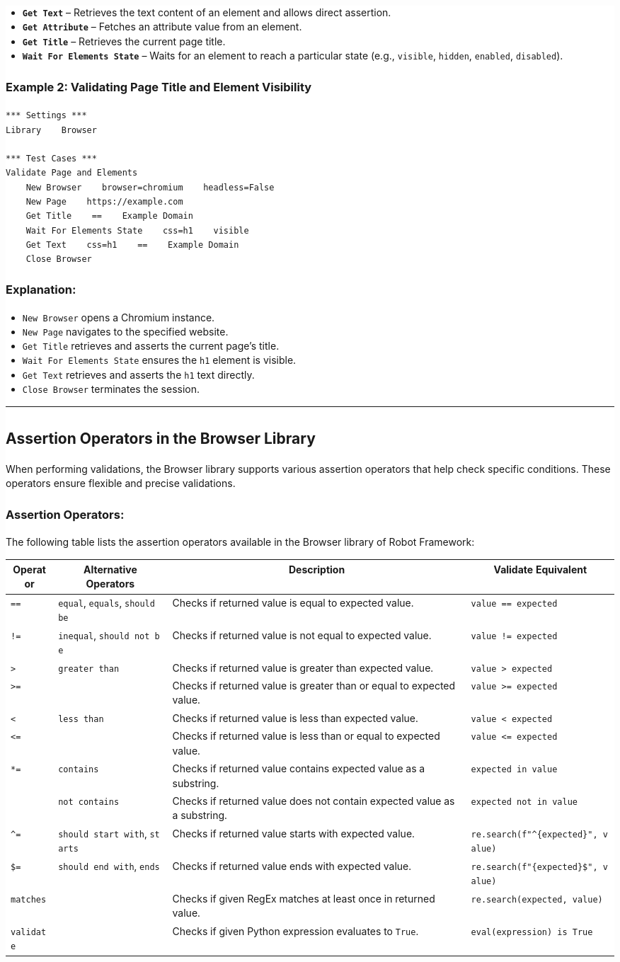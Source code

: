 - **`Get Text`** – Retrieves the text content of an element and allows direct assertion.
- **`Get Attribute`** – Fetches an attribute value from an element.
- **`Get Title`** – Retrieves the current page title.
- **`Wait For Elements State`** – Waits for an element to reach a particular state (e.g., `visible`, `hidden`, `enabled`, `disabled`).

### Example 2: Validating Page Title and Element Visibility

```robot
*** Settings ***
Library    Browser

*** Test Cases ***
Validate Page and Elements
    New Browser    browser=chromium    headless=False
    New Page    https://example.com
    Get Title    ==    Example Domain
    Wait For Elements State    css=h1    visible
    Get Text    css=h1    ==    Example Domain
    Close Browser
```

### Explanation:

- `New Browser` opens a Chromium instance.
- `New Page` navigates to the specified website.
- `Get Title` retrieves and asserts the current page’s title.
- `Wait For Elements State` ensures the `h1` element is visible.
- `Get Text` retrieves and asserts the `h1` text directly.
- `Close Browser` terminates the session.

---

## Assertion Operators in the Browser Library

When performing validations, the Browser library supports various assertion operators that help check specific conditions. These operators ensure flexible and precise validations.

### Assertion Operators:

The following table lists the assertion operators available in the Browser library of Robot Framework:

| Operator   | Alternative Operators          | Description                                                              | Validate Equivalent                |
| ---------- | ------------------------------ | ------------------------------------------------------------------------ | ---------------------------------- |
| `==`       | `equal`, `equals`, `should be` | Checks if returned value is equal to expected value.                     | `value == expected`                |
| `!=`       | `inequal`, `should not be`     | Checks if returned value is not equal to expected value.                 | `value != expected`                |
| `>`        | `greater than`                 | Checks if returned value is greater than expected value.                 | `value > expected`                 |
| `>=`       |                                | Checks if returned value is greater than or equal to expected value.     | `value >= expected`                |
| `<`        | `less than`                    | Checks if returned value is less than expected value.                    | `value < expected`                 |
| `<=`       |                                | Checks if returned value is less than or equal to expected value.        | `value <= expected`                |
| `*=`       | `contains`                     | Checks if returned value contains expected value as a substring.         | `expected in value`                |
|            | `not contains`                 | Checks if returned value does not contain expected value as a substring. | `expected not in value`            |
| `^=`       | `should start with`, `starts`  | Checks if returned value starts with expected value.                     | `re.search(f"^{expected}", value)` |
| `$=`       | `should end with`, `ends`      | Checks if returned value ends with expected value.                       | `re.search(f"{expected}$", value)` |
| `matches`  |                                | Checks if given RegEx matches at least once in returned value.           | `re.search(expected, value)`       |
| `validate` |                                | Checks if given Python expression evaluates to `True`.                   | `eval(expression) is True`         |